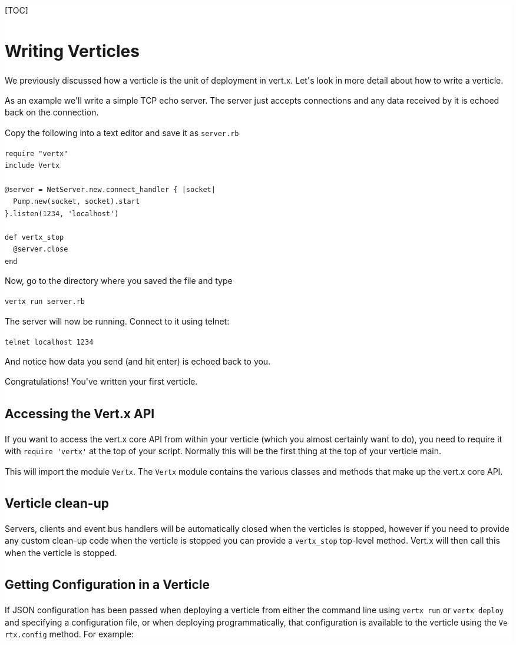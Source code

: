 
[TOC]

# Writing Verticles

We previously discussed how a verticle is the unit of deployment in vert.x. Let's look in more detail about how to write a verticle.

As an example we'll write a simple TCP echo server. The server just accepts connections and any data received by it is echoed back on the connection.

Copy the following into a text editor and save it as `server.rb`

    require "vertx"
    include Vertx

    @server = NetServer.new.connect_handler { |socket|
      Pump.new(socket, socket).start
    }.listen(1234, 'localhost')

    def vertx_stop
      @server.close
    end

Now, go to the directory where you saved the file and type

    vertx run server.rb

The server will now be running. Connect to it using telnet:

    telnet localhost 1234

And notice how data you send (and hit enter) is echoed back to you.

Congratulations! You've written your first verticle.

## Accessing the Vert.x API

If you want to access the vert.x core API from within your verticle (which you almost certainly want to do), you need to require it with `require 'vertx'` at the top of your script. Normally this will be the first thing at the top of your verticle main.

This will import the module `Vertx`. The `Vertx` module contains the various classes and methods that make up the vert.x core API.

## Verticle clean-up

Servers, clients and event bus handlers will be automatically closed when the verticles is stopped, however if you need to provide any custom clean-up code when the verticle is stopped you can provide a `vertx_stop` top-level method. Vert.x will then call this when the verticle is stopped. 

## Getting Configuration in a Verticle

If JSON configuration has been passed when deploying a verticle from either the command line using `vertx run` or `vertx deploy` and specifying a configuration file, or when deploying programmatically, that configuration is available to the verticle using the `Vertx.config` method. For example:
